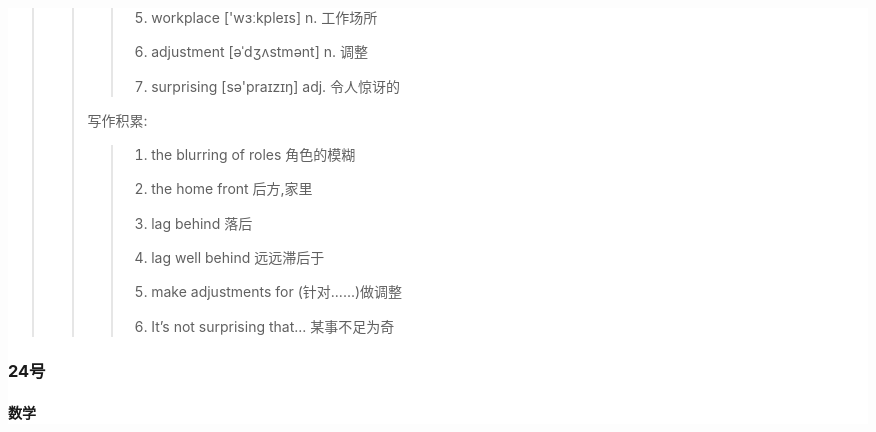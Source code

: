 > > > 5. workplace ['wɜːkpleɪs] n. 工作场所 
> > > 
> > > 6. adjustment [əˈdʒʌstmənt] n. 调整 
> > > 
> > > 7. surprising [sə'praɪzɪŋ] adj. 令人惊讶的
> > 
> > 写作积累:
> > >1. the blurring of roles 角色的模糊 
> > >
> > >2. the home front 后方,家里 
> > >
> > >3. lag behind 落后 
> > >
> > >4. lag well behind 远远滞后于 
> > >
> > >5. make adjustments for (针对......)做调整 
> > >
> > >6. It’s not surprising that... 某事不足为奇



### 24号

#### 数学
